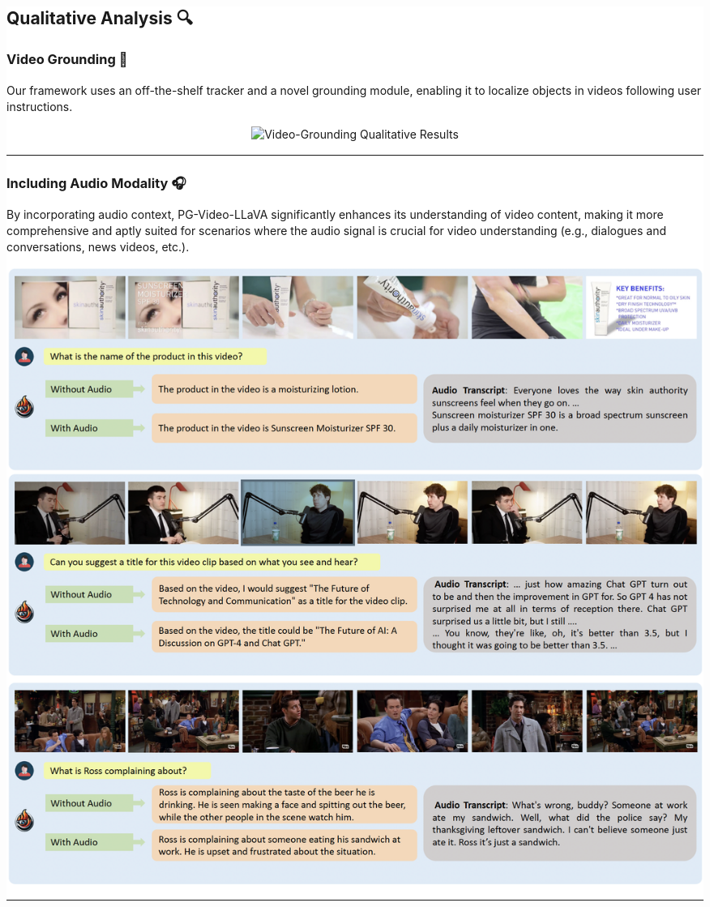 
## Qualitative Analysis 🔍

### Video Grounding 🎯

Our framework uses an off-the-shelf tracker and a novel grounding module, enabling it to localize objects in videos following user instructions.

<p align="center">
  <img src="docs/images/figures/grounding-qual.png" alt="Video-Grounding Qualitative Results">
</p>

---

### Including Audio Modality 🎧

By incorporating audio context, PG-Video-LLaVA significantly enhances its understanding of video content, making it more comprehensive and aptly suited for scenarios where the audio signal is crucial for video understanding (e.g., dialogues and conversations, news videos, etc.).

<p align="center">
  <img src="docs/images/figures/audio-qual.png" alt="Qualitative Results: Audio modality">
</p>

---